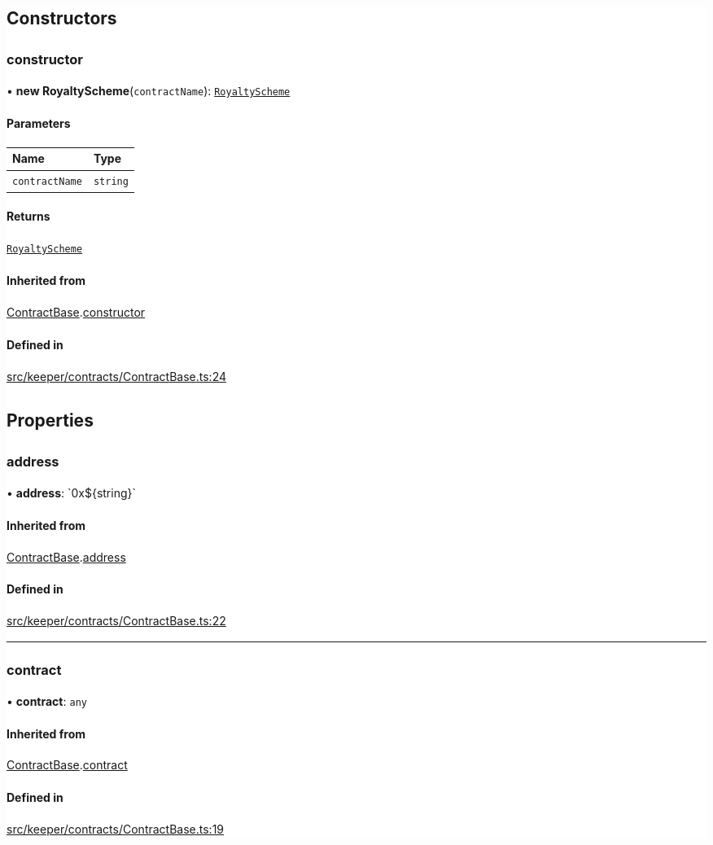 ## Constructors

### constructor

• **new RoyaltyScheme**(`contractName`): [`RoyaltyScheme`](RoyaltyScheme.md)

#### Parameters

| Name | Type |
| :------ | :------ |
| `contractName` | `string` |

#### Returns

[`RoyaltyScheme`](RoyaltyScheme.md)

#### Inherited from

[ContractBase](ContractBase.md).[constructor](ContractBase.md#constructor)

#### Defined in

[src/keeper/contracts/ContractBase.ts:24](https://github.com/nevermined-io/sdk-js/blob/4d0a0baa5afc98578a0eec8d32b14e61f501c376/src/keeper/contracts/ContractBase.ts#L24)

## Properties

### address

• **address**: \`0x$\{string}\`

#### Inherited from

[ContractBase](ContractBase.md).[address](ContractBase.md#address)

#### Defined in

[src/keeper/contracts/ContractBase.ts:22](https://github.com/nevermined-io/sdk-js/blob/4d0a0baa5afc98578a0eec8d32b14e61f501c376/src/keeper/contracts/ContractBase.ts#L22)

___

### contract

• **contract**: `any`

#### Inherited from

[ContractBase](ContractBase.md).[contract](ContractBase.md#contract)

#### Defined in

[src/keeper/contracts/ContractBase.ts:19](https://github.com/nevermined-io/sdk-js/blob/4d0a0baa5afc98578a0eec8d32b14e61f501c376/src/keeper/contracts/ContractBase.ts#L19)
